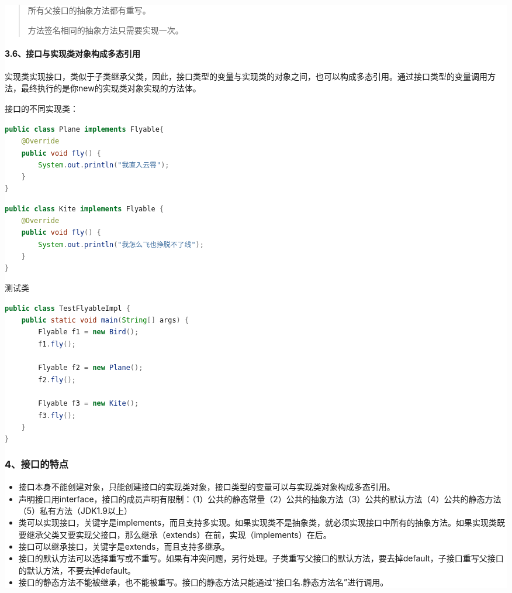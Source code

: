 >所有父接口的抽象方法都有重写。
>
>方法签名相同的抽象方法只需要实现一次。

#### 3.6、接口与实现类对象构成多态引用

实现类实现接口，类似于子类继承父类，因此，接口类型的变量与实现类的对象之间，也可以构成多态引用。通过接口类型的变量调用方法，最终执行的是你new的实现类对象实现的方法体。

接口的不同实现类：

```java
public class Plane implements Flyable{
    @Override
    public void fly() {
        System.out.println("我直入云霄");
    }
}

```

```java
public class Kite implements Flyable {
    @Override
    public void fly() {
        System.out.println("我怎么飞也挣脱不了线");
    }
}

```

测试类

```java
public class TestFlyableImpl {
    public static void main(String[] args) {
        Flyable f1 = new Bird();
        f1.fly();
        
        Flyable f2 = new Plane();
        f2.fly();
        
        Flyable f3 = new Kite();
        f3.fly();
    }
}
```

### 4、接口的特点

- 接口本身不能创建对象，只能创建接口的实现类对象，接口类型的变量可以与实现类对象构成多态引用。
- 声明接口用interface，接口的成员声明有限制：（1）公共的静态常量（2）公共的抽象方法（3）公共的默认方法（4）公共的静态方法（5）私有方法（JDK1.9以上）
- 类可以实现接口，关键字是implements，而且支持多实现。如果实现类不是抽象类，就必须实现接口中所有的抽象方法。如果实现类既要继承父类又要实现父接口，那么继承（extends）在前，实现（implements）在后。
- 接口可以继承接口，关键字是extends，而且支持多继承。
- 接口的默认方法可以选择重写或不重写。如果有冲突问题，另行处理。子类重写父接口的默认方法，要去掉default，子接口重写父接口的默认方法，不要去掉default。
- 接口的静态方法不能被继承，也不能被重写。接口的静态方法只能通过“接口名.静态方法名”进行调用。
